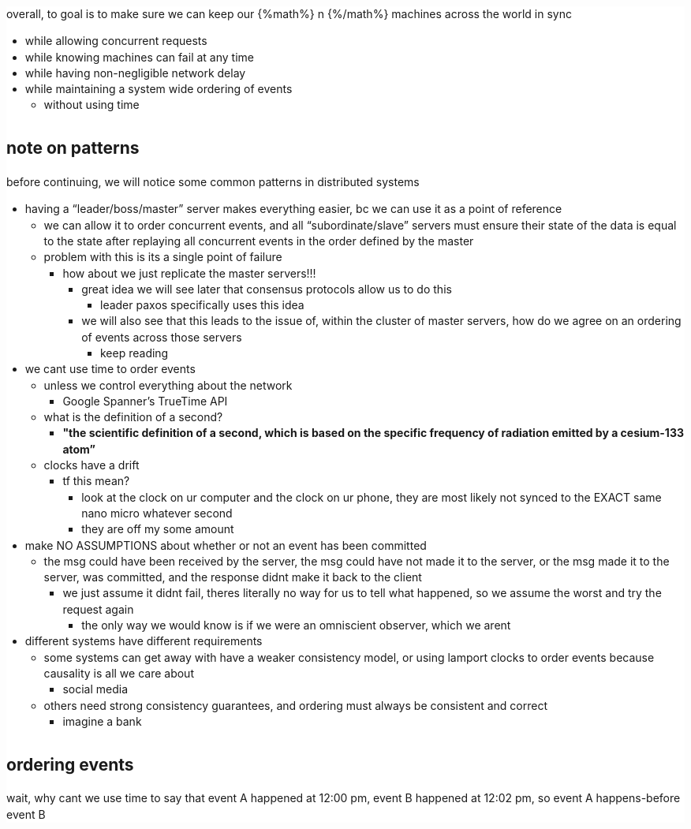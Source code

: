 overall, to goal is to make sure we can keep our {%math%} n {%/math%} machines across the world in sync

- while allowing concurrent requests
- while knowing machines can fail at any time
- while having non-negligible network delay
- while maintaining a system wide ordering of events
  - without using time

## note on patterns

before continuing, we will notice some common patterns in distributed systems

- having a “leader/boss/master” server makes everything easier, bc we can use it as a point of reference
  - we can allow it to order concurrent events, and all “subordinate/slave” servers must ensure their state of the data is equal to the state after replaying all concurrent events in the order defined by the master
  - problem with this is its a single point of failure
    - how about we just replicate the master servers!!!
      - great idea we will see later that consensus protocols allow us to do this
        - leader paxos specifically uses this idea
      - we will also see that this leads to the issue of, within the cluster of master servers, how do we agree on an ordering of events across those servers
        - keep reading
- we cant use time to order events
  - unless we control everything about the network
    - Google Spanner’s TrueTime API
  - what is the definition of a second?
    - **"the scientific definition of a second, which is based on the specific frequency of radiation emitted by a cesium-133 atom”**
  - clocks have a drift
    - tf this mean?
      - look at the clock on ur computer and the clock on ur phone, they are most likely not synced to the EXACT same nano micro whatever second
      - they are off my some amount
- make NO ASSUMPTIONS about whether or not an event has been committed
  - the msg could have been received by the server, the msg could have not made it to the server, or the msg made it to the server, was committed, and the response didnt make it back to the client
    - we just assume it didnt fail, theres literally no way for us to tell what happened, so we assume the worst and try the request again
      - the only way we would know is if we were an omniscient observer, which we arent
- different systems have different requirements
  - some systems can get away with have a weaker consistency model, or using lamport clocks to order events because causality is all we care about
    - social media
  - others need strong consistency guarantees, and ordering must always be consistent and correct
    - imagine a bank

## ordering events

wait, why cant we use time to say that event A happened at 12:00 pm, event B happened at 12:02 pm, so event A happens-before event B
